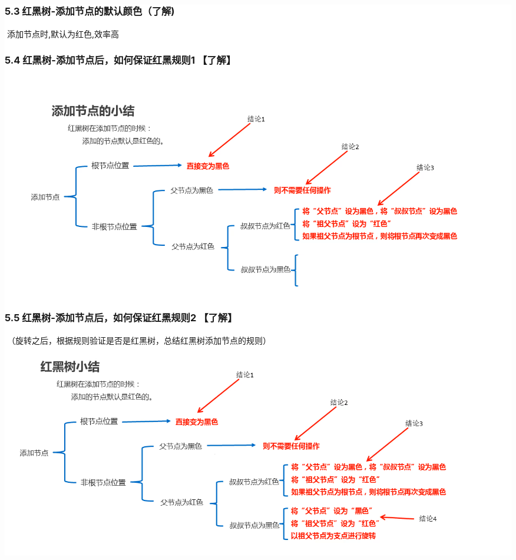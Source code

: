 ###  5.3 红黑树-添加节点的默认颜色（了解)

​			添加节点时,默认为红色,效率高

###   5.4   红黑树-添加节点后，如何保证红黑规则1 【了解】

  ![1596700061293](img\1596700061293.png)



### 5.5 红黑树-添加节点后，如何保证红黑规则2 【了解】

​				（旋转之后，根据规则验证是否是红黑树，总结红黑树添加节点的规则）

![1596700977727](img\1596700977727.png)

### 